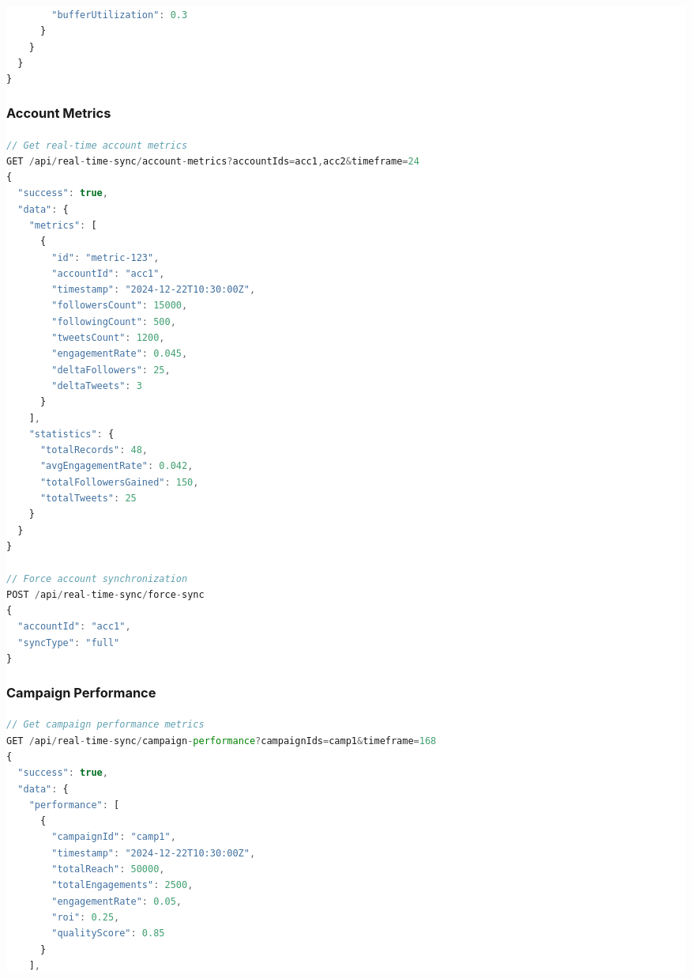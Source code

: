 ```javascript
        "bufferUtilization": 0.3
      }
    }
  }
}
```

### **Account Metrics**

```javascript
// Get real-time account metrics
GET /api/real-time-sync/account-metrics?accountIds=acc1,acc2&timeframe=24
{
  "success": true,
  "data": {
    "metrics": [
      {
        "id": "metric-123",
        "accountId": "acc1",
        "timestamp": "2024-12-22T10:30:00Z",
        "followersCount": 15000,
        "followingCount": 500,
        "tweetsCount": 1200,
        "engagementRate": 0.045,
        "deltaFollowers": 25,
        "deltaTweets": 3
      }
    ],
    "statistics": {
      "totalRecords": 48,
      "avgEngagementRate": 0.042,
      "totalFollowersGained": 150,
      "totalTweets": 25
    }
  }
}

// Force account synchronization
POST /api/real-time-sync/force-sync
{
  "accountId": "acc1",
  "syncType": "full"
}
```

### **Campaign Performance**

```javascript
// Get campaign performance metrics
GET /api/real-time-sync/campaign-performance?campaignIds=camp1&timeframe=168
{
  "success": true,
  "data": {
    "performance": [
      {
        "campaignId": "camp1",
        "timestamp": "2024-12-22T10:30:00Z",
        "totalReach": 50000,
        "totalEngagements": 2500,
        "engagementRate": 0.05,
        "roi": 0.25,
        "qualityScore": 0.85
      }
    ],
```